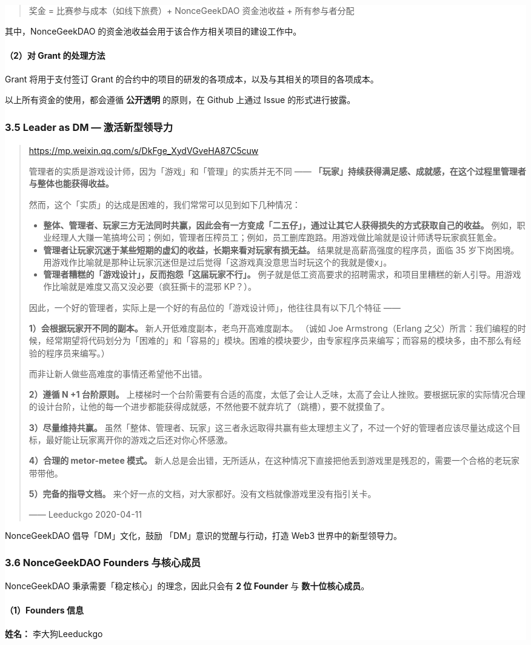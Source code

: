 > 奖金 = 比赛参与成本（如线下旅费）+ NonceGeekDAO 资金池收益 + 所有参与者分配

其中，NonceGeekDAO 的资金池收益会用于该合作方相关项目的建设工作中。

#### （2）对 Grant 的处理方法

Grant 将用于支付签订 Grant 的合约中的项目的研发的各项成本，以及与其相关的项目的各项成本。



以上所有资金的使用，都会遵循 **公开透明** 的原则，在 Github 上通过 Issue 的形式进行披露。

### 3.5 Leader as DM — 激活新型领导力

> https://mp.weixin.qq.com/s/DkFge_XydVGveHA87C5cuw
>
> 管理者的实质是游戏设计师，因为「游戏」和「管理」的实质并无不同 —— **「玩家」持续获得满足感、成就感，在这个过程里管理者与整体也能获得收益。**
>
> 然而，这个「实质」的达成是困难的，我们常常可以见到如下几种情况：
>
> - **整体、管理者、玩家三方无法同时共赢，因此会有一方变成「二五仔」，通过让其它人获得损失的方式获取自己的收益。** 例如，职业经理人大赚一笔搞垮公司；例如，管理者压榨员工；例如，员工删库跑路。用游戏做比喻就是设计师诱导玩家疯狂氪金。
> - **管理者让玩家沉迷于某些短期的虚幻的收益，长期来看对玩家有损无益。** 结果就是高薪高强度的程序员，面临 35 岁下岗困境。用游戏作比喻就是那种让玩家沉迷但是过后觉得「这游戏真没意思当时玩这个的我就是傻x」。
> - **管理者糟糕的「游戏设计」，反而抱怨「这届玩家不行」。** 例子就是低工资高要求的招聘需求，和项目里糟糕的新人引导。用游戏作比喻就是难度又高又没必要（疯狂撕卡的混邪 KP？）。
>
> 因此，一个好的管理者，实际上是一个好的有品位的「游戏设计师」，他往往具有以下几个特征 ——
>
>**1）会根据玩家开不同的副本。** 新人开低难度副本，老鸟开高难度副本。
> （诚如 Joe Armstrong（Erlang 之父）所言：我们编程的时候，经常期望将代码划分为「困难的」和「容易的」模块。困难的模块要少，由专家程序员来编写；而容易的模块多，由不那么有经验的程序员来编写。）
>
> 而非让新人做些高难度的事情还希望他不出错。
>
>**2）遵循 N +1 台阶原则。** 上楼梯时一个台阶需要有合适的高度，太低了会让人乏味，太高了会让人挫败。要根据玩家的实际情况合理的设计台阶，让他的每一个进步都能获得成就感，不然他要不就弃坑了（跳槽），要不就摸鱼了。
>
>**3）尽量维持共赢。** 虽然「整体、管理者、玩家」这三者永远取得共赢有些太理想主义了，不过一个好的管理者应该尽量达成这个目标，最好能让玩家离开你的游戏之后还对你心怀感激。
>
>**4）合理的 metor-metee 模式。** 新人总是会出错，无所适从，在这种情况下直接把他丢到游戏里是残忍的，需要一个合格的老玩家带带他。
>
>**5）完备的指导文档。** 来个好一点的文档，对大家都好。没有文档就像游戏里没有指引关卡。
>
> —— Leeduckgo 2020-04-11

NonceGeekDAO 倡导「DM」文化，鼓励 「DM」意识的觉醒与行动，打造 Web3 世界中的新型领导力。

### 3.6 NonceGeekDAO Founders 与核心成员

NonceGeekDAO 秉承需要「稳定核心」的理念，因此只会有 **2 位 Founder** 与 **数十位核心成员**。

#### （1）Founders 信息

**姓名：** 李大狗Leeduckgo
